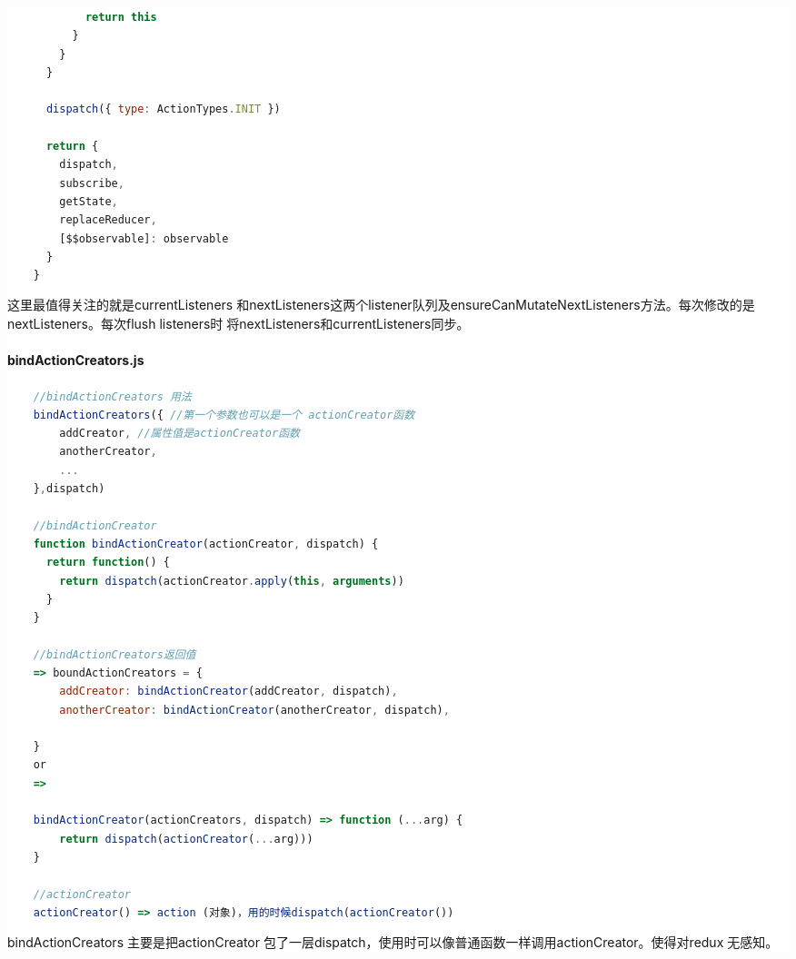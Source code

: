 ``` javascript
            return this
          }
        }
      }
    
      dispatch({ type: ActionTypes.INIT })
    
      return {
        dispatch,
        subscribe,
        getState,
        replaceReducer,
        [$$observable]: observable
      }
    }
```

这里最值得关注的就是currentListeners 和nextListeners这两个listener队列及ensureCanMutateNextListeners方法。每次修改的是nextListeners。每次flush listeners时 将nextListeners和currentListeners同步。

#### bindActionCreators.js

``` javascript  
    //bindActionCreators 用法
    bindActionCreators({ //第一个参数也可以是一个 actionCreator函数
        addCreator, //属性值是actionCreator函数
        anotherCreator,
        ...
    },dispatch)
    
    //bindActionCreator
    function bindActionCreator(actionCreator, dispatch) {
      return function() { 
        return dispatch(actionCreator.apply(this, arguments)) 
      }
    }
    
    //bindActionCreators返回值
    => boundActionCreators = {
        addCreator: bindActionCreator(addCreator, dispatch),
        anotherCreator: bindActionCreator(anotherCreator, dispatch),
        
    }
    or 
    => 
    
    bindActionCreator(actionCreators, dispatch) => function (...arg) {
        return dispatch(actionCreator(...arg))) 
    }
    
    //actionCreator
    actionCreator() => action (对象)，用的时候dispatch(actionCreator())
```
bindActionCreators 主要是把actionCreator 包了一层dispatch，使用时可以像普通函数一样调用actionCreator。使得对redux 无感知。
